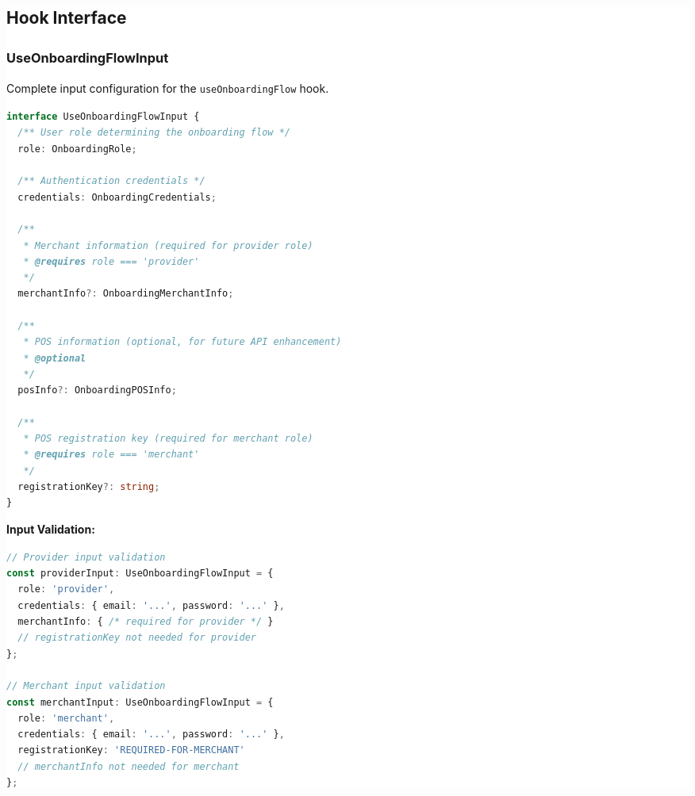 ## Hook Interface

### UseOnboardingFlowInput

Complete input configuration for the `useOnboardingFlow` hook.

```typescript
interface UseOnboardingFlowInput {
  /** User role determining the onboarding flow */
  role: OnboardingRole;
  
  /** Authentication credentials */
  credentials: OnboardingCredentials;
  
  /** 
   * Merchant information (required for provider role)
   * @requires role === 'provider'
   */
  merchantInfo?: OnboardingMerchantInfo;
  
  /** 
   * POS information (optional, for future API enhancement)
   * @optional
   */
  posInfo?: OnboardingPOSInfo;
  
  /** 
   * POS registration key (required for merchant role)
   * @requires role === 'merchant'
   */
  registrationKey?: string;
}
```

**Input Validation:**

```typescript
// Provider input validation
const providerInput: UseOnboardingFlowInput = {
  role: 'provider',
  credentials: { email: '...', password: '...' },
  merchantInfo: { /* required for provider */ }
  // registrationKey not needed for provider
};

// Merchant input validation  
const merchantInput: UseOnboardingFlowInput = {
  role: 'merchant',
  credentials: { email: '...', password: '...' },
  registrationKey: 'REQUIRED-FOR-MERCHANT'
  // merchantInfo not needed for merchant
};
```
